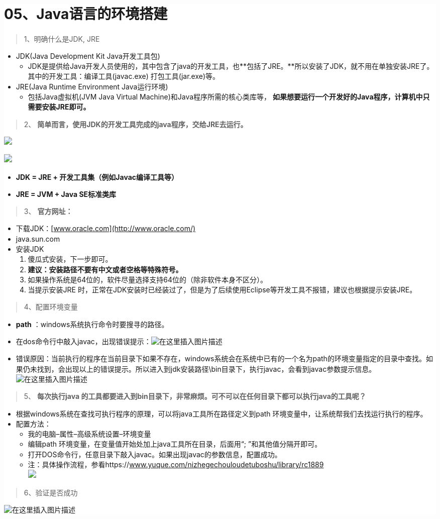 # 05、Java语言的环境搭建

> 1、明确什么是JDK, JRE

  * JDK(Java Development Kit Java开发工具包) 
    * JDK是提供给Java开发人员使用的，其中包含了java的开发工具，也**包括了JRE。**所以安装了JDK，就不用在单独安装JRE了。其中的开发工具：编译工具(javac.exe) 打包工具(jar.exe)等。
  * JRE(Java Runtime Environment Java运行环境) 
    * 包括Java虚拟机(JVM Java Virtual Machine)和Java程序所需的核心类库等， **如果想要运行一个开发好的Java程序，计算机中只需要安装JRE即可。**

> 2、 **简单而言，使用JDK的开发工具完成的java程序，交给JRE去运行。**

![](https://img-blog.csdnimg.cn/img_convert/20075dab3d919bd54a90ec98fc82b7f3.png)

![](https://img-blog.csdnimg.cn/img_convert/2382a6067e10992fe6323fd8ca97cac8.png)

  * **JDK = JRE + 开发工具集（例如Javac编译工具等）**

  * **JRE = JVM + Java SE标准类库**

> 3、 **官方网址：**

  * 下载JDK：[www.oracle.com](http://www.oracle.com/)
  * java.sun.com
  * 安装JDK 
    1. 傻瓜式安装，下一步即可。
    2.  **建议：安装路径不要有中文或者空格等特殊符号。**
    3. 如果操作系统是64位的，软件尽量选择支持64位的（除非软件本身不区分）。
    4. 当提示安装JRE 时，正常在JDK安装时已经装过了，但是为了后续使用Eclipse等开发工具不报错，建议也根据提示安装JRE。

> 4、配置环境变量

  * **path** ：windows系统执行命令时要搜寻的路径。

  * 在dos命令行中敲入javac，出现错误提示：![在这里插入图片描述](https://img-blog.csdnimg.cn/img_convert/c900d6c75ef2078149a1045a0f343942.png#pic_center)

  * 错误原因：当前执行的程序在当前目录下如果不存在，windows系统会在系统中已有的一个名为path的环境变量指定的目录中查找。如果仍未找到，会出现以上的错误提示。所以进入到jdk安装路径\bin目录下，执行javac，会看到javac参数提示信息。![在这里插入图片描述](https://img-blog.csdnimg.cn/img_convert/5c2630449dc7a4f60ba17a431980fa4f.png#pic_center)

> 5、 **每次执行java 的工具都要进入到bin目录下，非常麻烦。可不可以在任何目录下都可以执行java的工具呢？**

  * 根据windows系统在查找可执行程序的原理，可以将java工具所在路径定义到path 环境变量中，让系统帮我们去找运行执行的程序。
  * 配置方法： 
    * 我的电脑–属性–高级系统设置–环境变量
    * 编辑path 环境变量，在变量值开始处加上java工具所在目录，后面用“; ”和其他值分隔开即可。
    * 打开DOS命令行，任意目录下敲入javac。如果出现javac的参数信息，配置成功。
    * 注：具体操作流程，参看https://www.yuque.com/nizhegechouloudetuboshu/library/rc1889  
    ![](https://img-blog.csdnimg.cn/img_convert/c78660cfe449e1b1b51c1b12b8470e96.png)

> 6、验证是否成功

![在这里插入图片描述](https://img-blog.csdnimg.cn/img_convert/6a195cb5259d9c185cd4b7781b76b106.png#pic_center)
